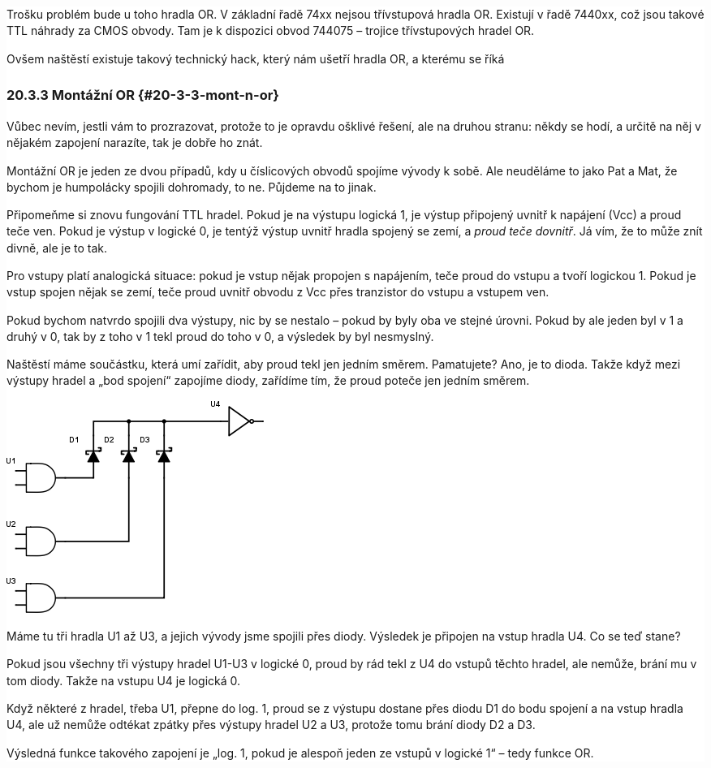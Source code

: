 Trošku problém bude u toho hradla OR. V základní řadě 74xx nejsou třívstupová hradla OR. Existují v řadě 7440xx, což jsou takové TTL náhrady za CMOS obvody. Tam je k dispozici obvod 744075 – trojice třívstupových hradel OR.

Ovšem naštěstí existuje takový technický hack, který nám ušetří hradla OR, a kterému se říká

### 20.3.3 Montážní OR {#20-3-3-mont-n-or}

Vůbec nevím, jestli vám to prozrazovat, protože to je opravdu ošklivé řešení, ale na druhou stranu: někdy se hodí, a určitě na něj v nějakém zapojení narazíte, tak je dobře ho znát.

Montážní OR je jeden ze dvou případů, kdy u číslicových obvodů spojíme vývody k sobě. Ale neuděláme to jako Pat a Mat, že bychom je humpolácky spojili dohromady, to ne. Půjdeme na to jinak.

Připomeňme si znovu fungování TTL hradel. Pokud je na výstupu logická 1, je výstup připojený uvnitř k napájení (Vcc) a proud teče ven. Pokud je výstup v logické 0, je tentýž výstup uvnitř hradla spojený se zemí, a _proud teče dovnitř_. Já vím, že to může znít divně, ale je to tak.

Pro vstupy platí analogická situace: pokud je vstup nějak propojen s napájením, teče proud do vstupu a tvoří logickou 1\. Pokud je vstup spojen nějak se zemí, teče proud uvnitř obvodu z Vcc přes tranzistor do vstupu a vstupem ven.

Pokud bychom natvrdo spojili dva výstupy, nic by se nestalo – pokud by byly oba ve stejné úrovni. Pokud by ale jeden byl v 1 a druhý v 0, tak by z toho v 1 tekl proud do toho v 0, a výsledek by byl nesmyslný.

Naštěstí máme součástku, která umí zařídit, aby proud tekl jen jedním směrem. Pamatujete? Ano, je to dioda. Takže když mezi výstupy hradel a „bod spojení“ zapojíme diody, zařídíme tím, že proud poteče jen jedním směrem.

![254-1.png](../images/000313.png)

Máme tu tři hradla U1 až U3, a jejich vývody jsme spojili přes diody. Výsledek je připojen na vstup hradla U4\. Co se teď stane?

Pokud jsou všechny tři výstupy hradel U1-U3 v logické 0, proud by rád tekl z U4 do vstupů těchto hradel, ale nemůže, brání mu v tom diody. Takže na vstupu U4 je logická 0.

Když některé z hradel, třeba U1, přepne do log. 1, proud se z výstupu dostane přes diodu D1 do bodu spojení a na vstup hradla U4, ale už nemůže odtékat zpátky přes výstupy hradel U2 a U3, protože tomu brání diody D2 a D3.

Výsledná funkce takového zapojení je „log. 1, pokud je alespoň jeden ze vstupů v logické 1“ – tedy funkce OR.
